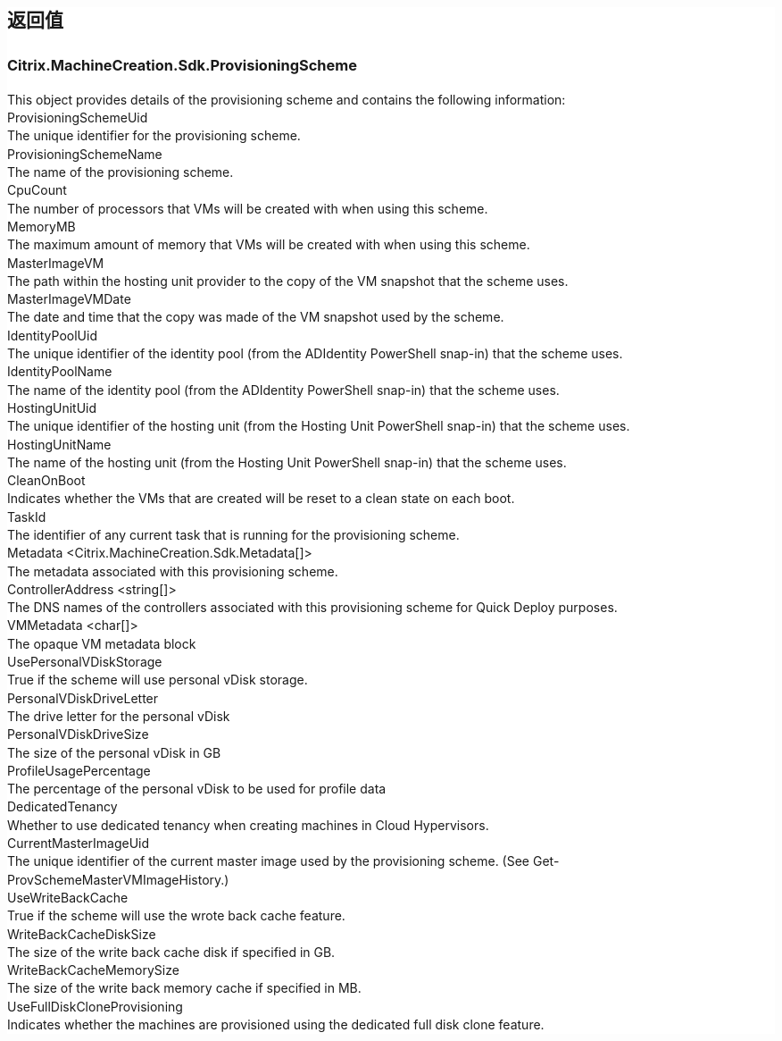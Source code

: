 ## 返回值

### Citrix.MachineCreation.Sdk.ProvisioningScheme  
This object provides details of the provisioning scheme and contains the following information:  
ProvisioningSchemeUid <guid>  
The unique identifier for the provisioning scheme.  
ProvisioningSchemeName <string>  
The name of the provisioning scheme.  
CpuCount <int>  
The number of processors that VMs will be created with when using this scheme.  
MemoryMB <int>  
The maximum amount of memory that VMs will be created with when using this scheme.  
MasterImageVM <string>  
The path within the hosting unit provider to the copy of the VM snapshot that the scheme uses.  
MasterImageVMDate <datetime>  
The date and time that the copy was made of the VM snapshot used by the scheme.  
IdentityPoolUid <guid>  
The unique identifier of the identity pool (from the ADIdentity PowerShell snap-in) that the scheme uses.  
IdentityPoolName <string>  
The name of the identity pool (from the ADIdentity PowerShell snap-in) that the scheme uses.  
HostingUnitUid <guid>  
The unique identifier of the hosting unit (from the Hosting Unit PowerShell snap-in) that the scheme uses.  
HostingUnitName <string>  
The name of the hosting unit (from the Hosting Unit PowerShell snap-in) that the scheme uses.  
CleanOnBoot <boolean>  
Indicates whether the VMs that are created will be reset to a clean state on each boot.  
TaskId <guid>  
The identifier of any current task that is running for the provisioning scheme.  
Metadata <Citrix.MachineCreation.Sdk.Metadata[]>  
The metadata associated with this provisioning scheme.  
ControllerAddress <string[]>  
The DNS names of the controllers associated with this provisioning scheme for Quick Deploy purposes.  
VMMetadata <char[]>  
The opaque VM metadata block  
UsePersonalVDiskStorage <bool>  
True if the scheme will use personal vDisk storage.  
PersonalVDiskDriveLetter <char>  
The drive letter for the personal vDisk  
PersonalVDiskDriveSize <int>  
The size of the personal vDisk in GB  
ProfileUsagePercentage <double>  
The percentage of the personal vDisk to be used for profile data  
DedicatedTenancy <bool>  
Whether to use dedicated tenancy when creating machines in Cloud Hypervisors.  
CurrentMasterImageUid <guid>  
The unique identifier of the current master image used by the provisioning scheme. (See Get-ProvSchemeMasterVMImageHistory.)  
UseWriteBackCache <bool>  
True if the scheme will use the wrote back cache feature.  
WriteBackCacheDiskSize <int>  
The size of the write back cache disk if specified in GB.  
WriteBackCacheMemorySize <int>  
The size of the write back memory cache if specified in MB.  
UseFullDiskCloneProvisioning <bool>  
Indicates whether the machines are provisioned using the dedicated full disk clone feature.
